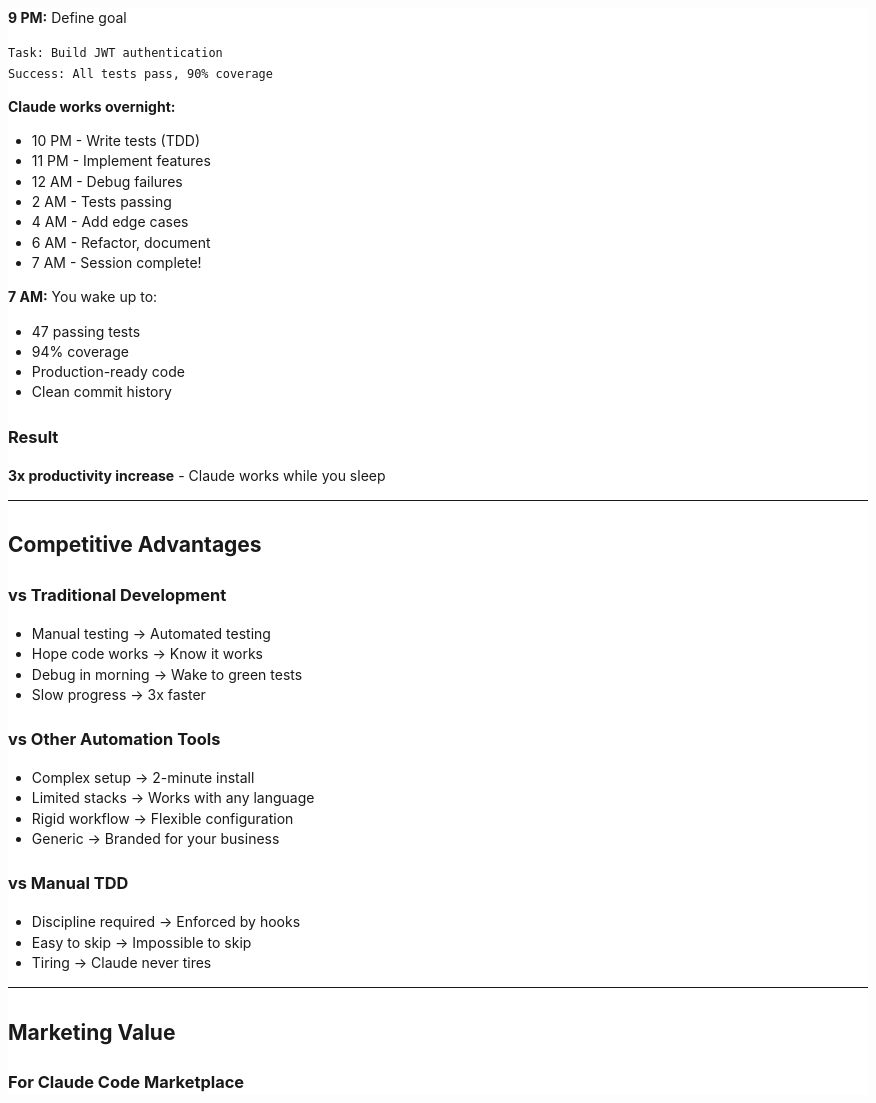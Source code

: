 **9 PM:** Define goal
```
Task: Build JWT authentication
Success: All tests pass, 90% coverage
```

**Claude works overnight:**
- 10 PM - Write tests (TDD)
- 11 PM - Implement features
- 12 AM - Debug failures
- 2 AM - Tests passing 
- 4 AM - Add edge cases
- 6 AM - Refactor, document
- 7 AM - Session complete! 

**7 AM:** You wake up to:
-  47 passing tests
-  94% coverage
-  Production-ready code
-  Clean commit history

### Result

**3x productivity increase** - Claude works while you sleep

---

## Competitive Advantages

### vs Traditional Development
-  Manual testing →  Automated testing
-  Hope code works →  Know it works
-  Debug in morning →  Wake to green tests
-  Slow progress →  3x faster

### vs Other Automation Tools
-  Complex setup →  2-minute install
-  Limited stacks →  Works with any language
-  Rigid workflow →  Flexible configuration
-  Generic →  Branded for your business

### vs Manual TDD
-  Discipline required →  Enforced by hooks
-  Easy to skip →  Impossible to skip
-  Tiring →  Claude never tires

---

## Marketing Value

### For Claude Code Marketplace
